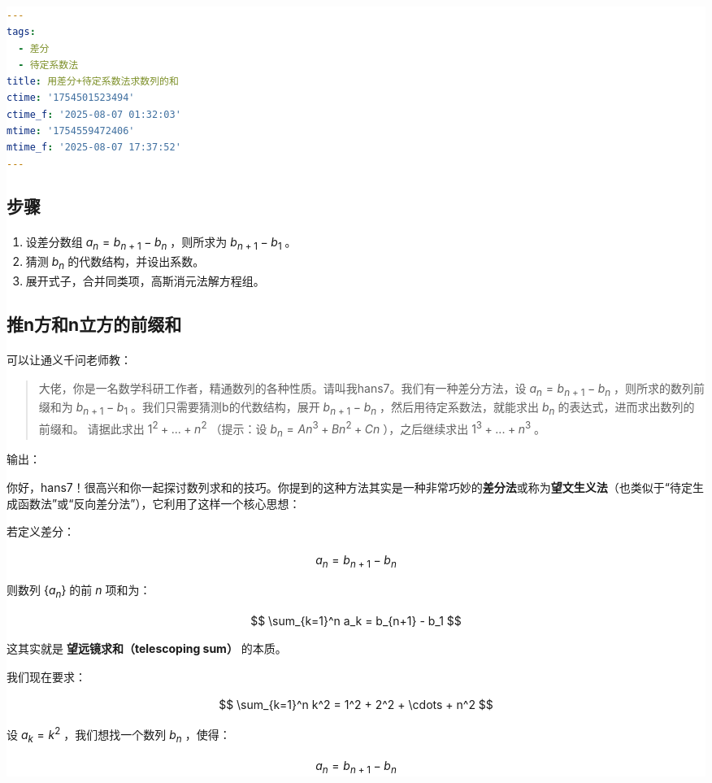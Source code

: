 ```yaml
---
tags:
  - 差分
  - 待定系数法
title: 用差分+待定系数法求数列的和
ctime: '1754501523494'
ctime_f: '2025-08-07 01:32:03'
mtime: '1754559472406'
mtime_f: '2025-08-07 17:37:52'
---
```


## 步骤

1. 设差分数组 $a_{n} = b_{n+1} - b_{n}$ ，则所求为 $b_{n+1} - b_{1}$ 。
2. 猜测 $b_{n}$ 的代数结构，并设出系数。
3. 展开式子，合并同类项，高斯消元法解方程组。

## 推n方和n立方的前缀和

可以让通义千问老师教：

>大佬，你是一名数学科研工作者，精通数列的各种性质。请叫我hans7。我们有一种差分方法，设 $a_{n} = b_{n+1} - b_{n}$ ，则所求的数列前缀和为 $b_{n+1} - b_{1}$ 。我们只需要猜测b的代数结构，展开 $b_{n+1} - b_n$ ，然后用待定系数法，就能求出 $b_n$ 的表达式，进而求出数列的前缀和。 请据此求出 $1^2+...+n^2$ （提示：设 $b_n = An^3+Bn^2+Cn$ ），之后继续求出 $1^3+...+n^3$ 。

输出：

你好，hans7！很高兴和你一起探讨数列求和的技巧。你提到的这种方法其实是一种非常巧妙的**差分法**或称为**望文生义法**（也类似于“待定生成函数法”或“反向差分法”），它利用了这样一个核心思想：

若定义差分：

$$
a_n = b_{n+1} - b_n
$$

则数列 $\{a_n\}$ 的前 $n$ 项和为：  

$$
\sum_{k=1}^n a_k = b_{n+1} - b_1
$$

这其实就是 **望远镜求和（telescoping sum）** 的本质。

我们现在要求：

$$
\sum_{k=1}^n k^2 = 1^2 + 2^2 + \cdots + n^2
$$

设 $a_k = k^2$ ，我们想找一个数列 $b_n$ ，使得：

$$
a_n = b_{n+1} - b_n
$$
